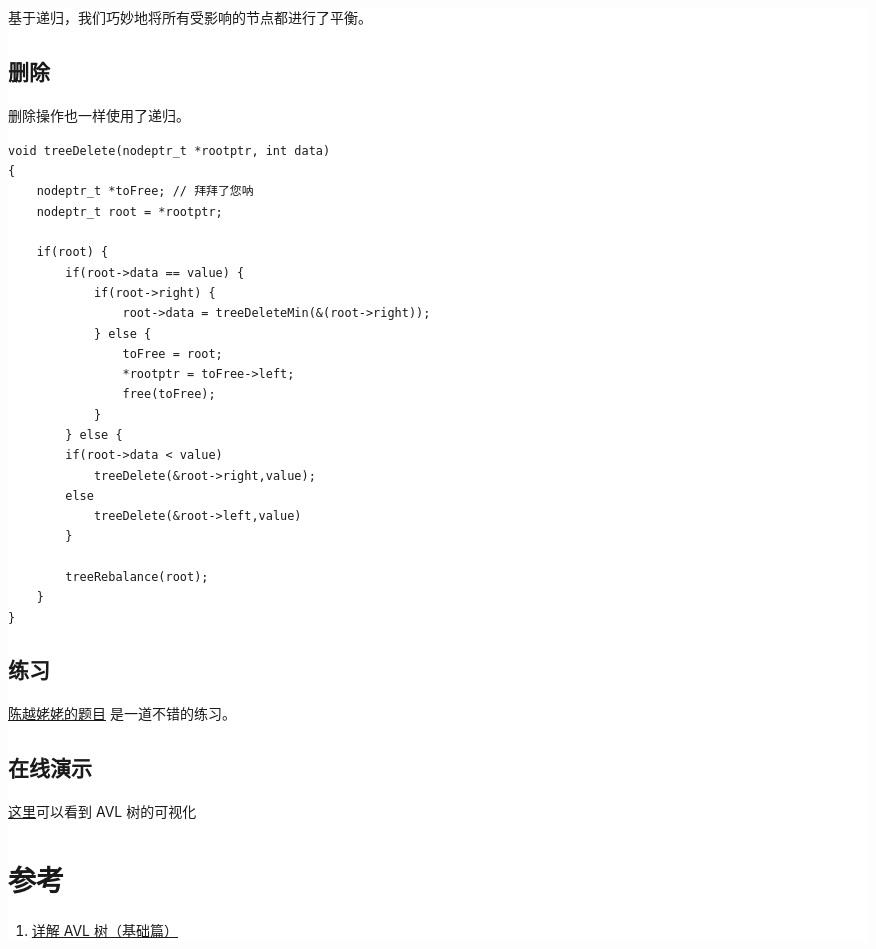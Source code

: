 基于递归，我们巧妙地将所有受影响的节点都进行了平衡。

## 删除

删除操作也一样使用了递归。

```text
void treeDelete(nodeptr_t *rootptr, int data)
{
    nodeptr_t *toFree; // 拜拜了您呐
    nodeptr_t root = *rootptr;

    if(root) {
        if(root->data == value) {
            if(root->right) {
                root->data = treeDeleteMin(&(root->right));
            } else {
                toFree = root;
                *rootptr = toFree->left;
                free(toFree);
            }
        } else {
        if(root->data < value)
            treeDelete(&root->right,value);
        else
            treeDelete(&root->left,value)
        }

        treeRebalance(root);
    }
}
```

## 练习

[陈越姥姥的题目](https://link.zhihu.com/?target=https%3A//www.patest.cn/contests/pat-a-practise/1123) 是一道不错的练习。

## 在线演示

[这里](https://link.zhihu.com/?target=https%3A//www.cs.usfca.edu/~galles/visualization/AVLtree.html)可以看到 AVL 树的可视化



# 参考

1. [详解 AVL 树（基础篇）](https://zhuanlan.zhihu.com/p/34899732)
